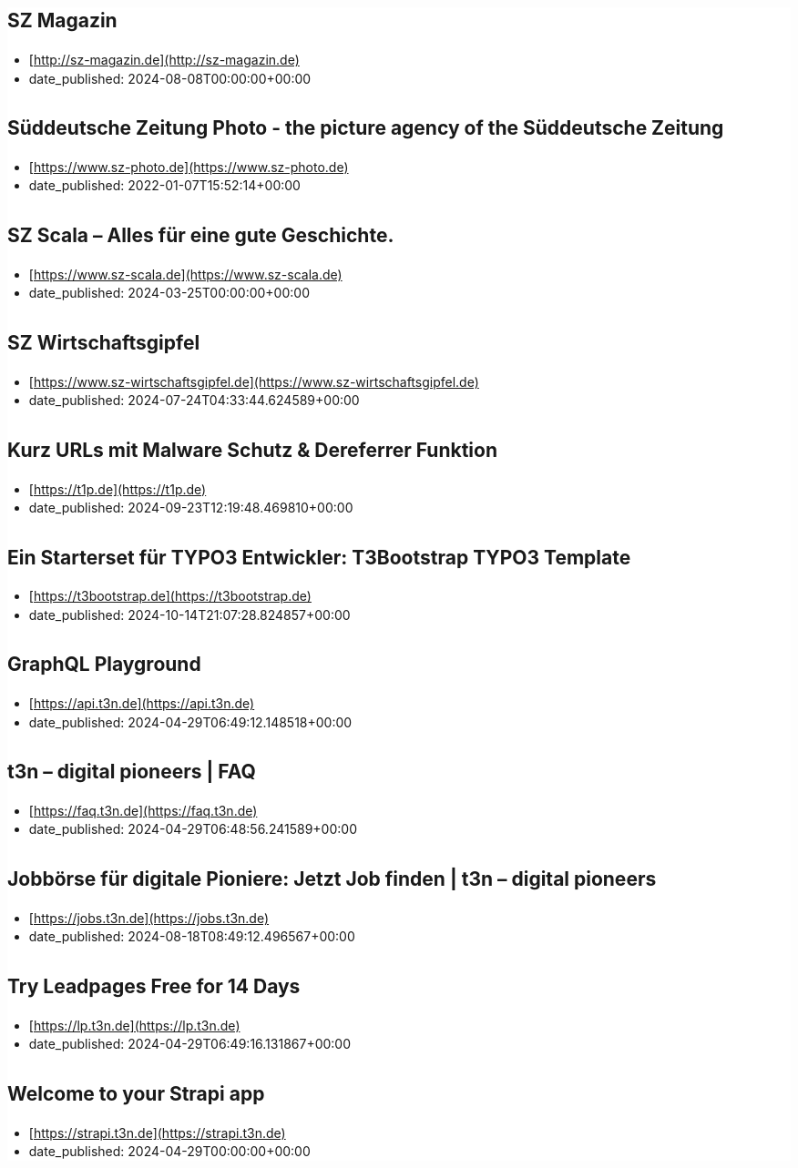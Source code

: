  ## SZ Magazin
 - [http://sz-magazin.de](http://sz-magazin.de)
 - date_published: 2024-08-08T00:00:00+00:00

 ## Süddeutsche Zeitung Photo - the picture agency of the Süddeutsche Zeitung
 - [https://www.sz-photo.de](https://www.sz-photo.de)
 - date_published: 2022-01-07T15:52:14+00:00

 ## SZ Scala – Alles für eine gute Geschichte.
 - [https://www.sz-scala.de](https://www.sz-scala.de)
 - date_published: 2024-03-25T00:00:00+00:00

 ## SZ Wirtschaftsgipfel
 - [https://www.sz-wirtschaftsgipfel.de](https://www.sz-wirtschaftsgipfel.de)
 - date_published: 2024-07-24T04:33:44.624589+00:00

 ## Kurz URLs mit Malware Schutz & Dereferrer Funktion
 - [https://t1p.de](https://t1p.de)
 - date_published: 2024-09-23T12:19:48.469810+00:00

 ## Ein Starterset für TYPO3 Entwickler: T3Bootstrap TYPO3 Template
 - [https://t3bootstrap.de](https://t3bootstrap.de)
 - date_published: 2024-10-14T21:07:28.824857+00:00

 ## GraphQL Playground
 - [https://api.t3n.de](https://api.t3n.de)
 - date_published: 2024-04-29T06:49:12.148518+00:00

 ## t3n – digital pioneers | FAQ
 - [https://faq.t3n.de](https://faq.t3n.de)
 - date_published: 2024-04-29T06:48:56.241589+00:00

 ## Jobbörse für digitale Pioniere: Jetzt Job finden | t3n – digital pioneers
 - [https://jobs.t3n.de](https://jobs.t3n.de)
 - date_published: 2024-08-18T08:49:12.496567+00:00

 ## Try Leadpages Free for 14 Days
 - [https://lp.t3n.de](https://lp.t3n.de)
 - date_published: 2024-04-29T06:49:16.131867+00:00

 ## Welcome to your Strapi app
 - [https://strapi.t3n.de](https://strapi.t3n.de)
 - date_published: 2024-04-29T00:00:00+00:00
